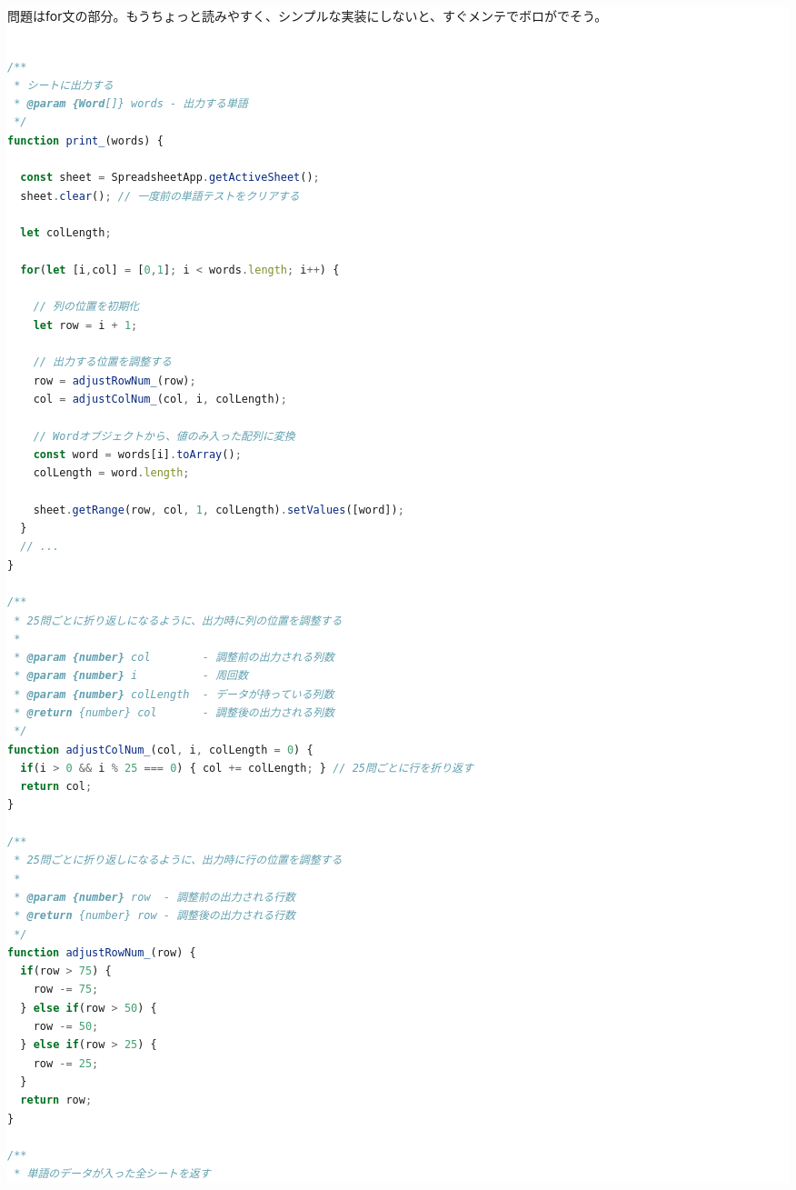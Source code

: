 問題はfor文の部分。もうちょっと読みやすく、シンプルな実装にしないと、すぐメンテでボロがでそう。
```js

/**
 * シートに出力する
 * @param {Word[]} words - 出力する単語
 */
function print_(words) {

  const sheet = SpreadsheetApp.getActiveSheet();
  sheet.clear(); // 一度前の単語テストをクリアする

  let colLength;

  for(let [i,col] = [0,1]; i < words.length; i++) {

    // 列の位置を初期化
    let row = i + 1;

    // 出力する位置を調整する
    row = adjustRowNum_(row);
    col = adjustColNum_(col, i, colLength);

    // Wordオブジェクトから、値のみ入った配列に変換
    const word = words[i].toArray();
    colLength = word.length;

    sheet.getRange(row, col, 1, colLength).setValues([word]);    
  }
  // ...
}

/**
 * 25問ごとに折り返しになるように、出力時に列の位置を調整する
 *
 * @param {number} col        - 調整前の出力される列数
 * @param {number} i          - 周回数
 * @param {number} colLength  - データが持っている列数
 * @return {number} col       - 調整後の出力される列数
 */
function adjustColNum_(col, i, colLength = 0) {
  if(i > 0 && i % 25 === 0) { col += colLength; } // 25問ごとに行を折り返す
  return col;
}

/**
 * 25問ごとに折り返しになるように、出力時に行の位置を調整する
 *
 * @param {number} row  - 調整前の出力される行数
 * @return {number} row - 調整後の出力される行数
 */
function adjustRowNum_(row) {
  if(row > 75) {
    row -= 75;
  } else if(row > 50) {
    row -= 50;
  } else if(row > 25) {
    row -= 25;
  }
  return row;
}

/**
 * 単語のデータが入った全シートを返す
```